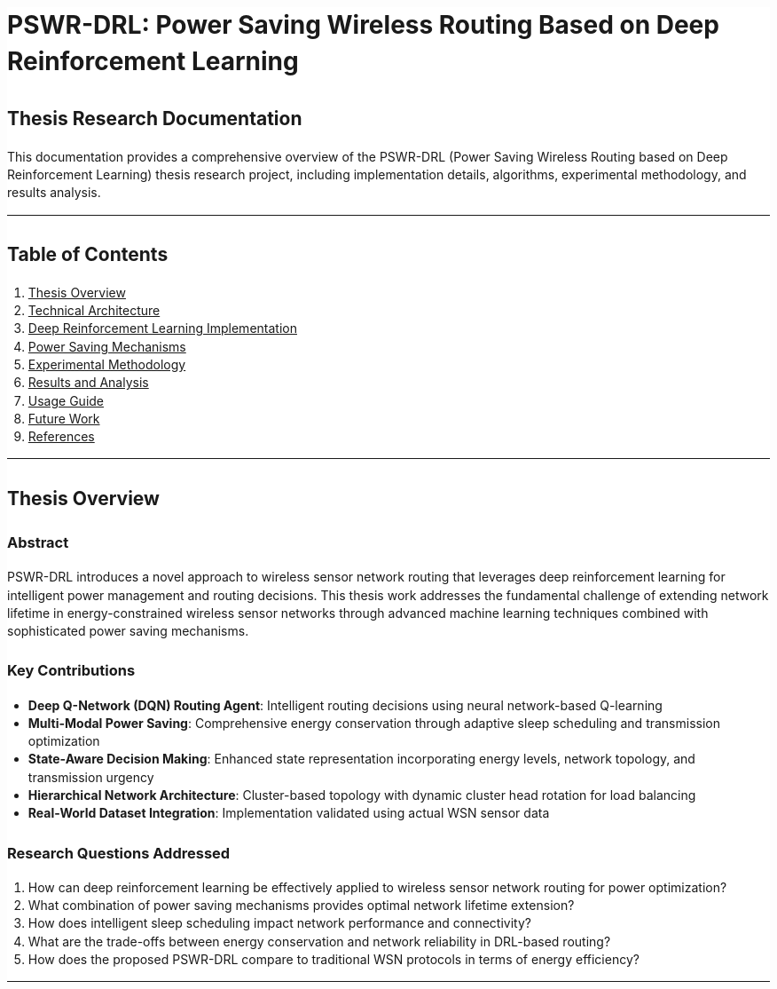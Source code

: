 # PSWR-DRL: Power Saving Wireless Routing Based on Deep Reinforcement Learning

## Thesis Research Documentation

This documentation provides a comprehensive overview of the PSWR-DRL (Power Saving Wireless Routing based on Deep Reinforcement Learning) thesis research project, including implementation details, algorithms, experimental methodology, and results analysis.

---

## Table of Contents

1. [Thesis Overview](#thesis-overview)
2. [Technical Architecture](#technical-architecture)
3. [Deep Reinforcement Learning Implementation](#deep-reinforcement-learning-implementation)
4. [Power Saving Mechanisms](#power-saving-mechanisms)
5. [Experimental Methodology](#experimental-methodology)
6. [Results and Analysis](#results-and-analysis)
7. [Usage Guide](#usage-guide)
8. [Future Work](#future-work)
9. [References](#references)

---

## Thesis Overview

### Abstract

PSWR-DRL introduces a novel approach to wireless sensor network routing that leverages deep reinforcement learning for intelligent power management and routing decisions. This thesis work addresses the fundamental challenge of extending network lifetime in energy-constrained wireless sensor networks through advanced machine learning techniques combined with sophisticated power saving mechanisms.

### Key Contributions

-   **Deep Q-Network (DQN) Routing Agent**: Intelligent routing decisions using neural network-based Q-learning
-   **Multi-Modal Power Saving**: Comprehensive energy conservation through adaptive sleep scheduling and transmission optimization
-   **State-Aware Decision Making**: Enhanced state representation incorporating energy levels, network topology, and transmission urgency
-   **Hierarchical Network Architecture**: Cluster-based topology with dynamic cluster head rotation for load balancing
-   **Real-World Dataset Integration**: Implementation validated using actual WSN sensor data

### Research Questions Addressed

1. How can deep reinforcement learning be effectively applied to wireless sensor network routing for power optimization?
2. What combination of power saving mechanisms provides optimal network lifetime extension?
3. How does intelligent sleep scheduling impact network performance and connectivity?
4. What are the trade-offs between energy conservation and network reliability in DRL-based routing?
5. How does the proposed PSWR-DRL compare to traditional WSN protocols in terms of energy efficiency?

---